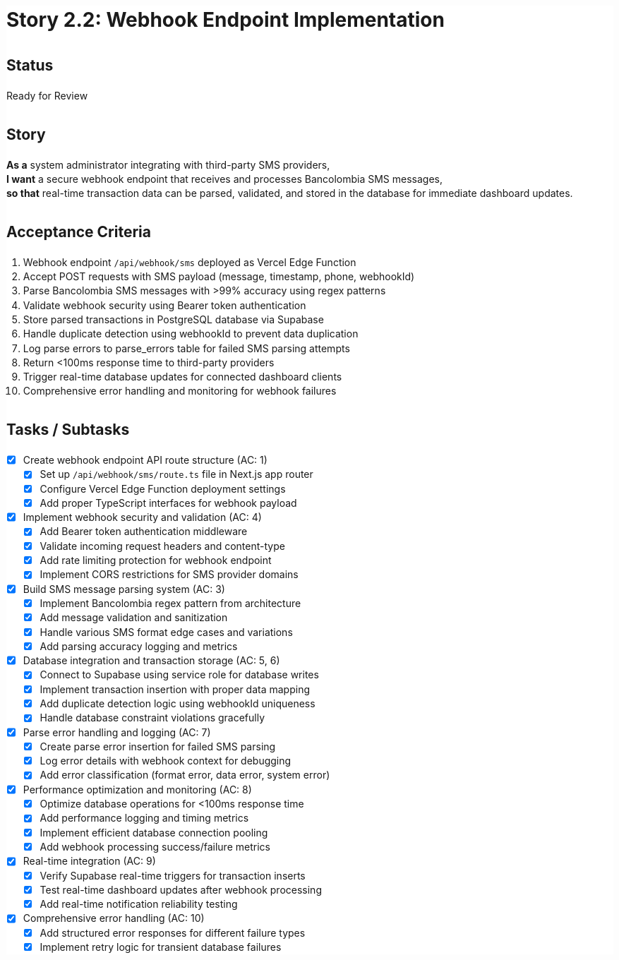 # Story 2.2: Webhook Endpoint Implementation

## Status
Ready for Review

## Story
**As a** system administrator integrating with third-party SMS providers,  
**I want** a secure webhook endpoint that receives and processes Bancolombia SMS messages,  
**so that** real-time transaction data can be parsed, validated, and stored in the database for immediate dashboard updates.

## Acceptance Criteria
1. Webhook endpoint `/api/webhook/sms` deployed as Vercel Edge Function
2. Accept POST requests with SMS payload (message, timestamp, phone, webhookId)
3. Parse Bancolombia SMS messages with >99% accuracy using regex patterns
4. Validate webhook security using Bearer token authentication
5. Store parsed transactions in PostgreSQL database via Supabase
6. Handle duplicate detection using webhookId to prevent data duplication
7. Log parse errors to parse_errors table for failed SMS parsing attempts
8. Return <100ms response time to third-party providers
9. Trigger real-time database updates for connected dashboard clients
10. Comprehensive error handling and monitoring for webhook failures

## Tasks / Subtasks
- [x] Create webhook endpoint API route structure (AC: 1)
  - [x] Set up `/api/webhook/sms/route.ts` file in Next.js app router
  - [x] Configure Vercel Edge Function deployment settings
  - [x] Add proper TypeScript interfaces for webhook payload
- [x] Implement webhook security and validation (AC: 4)
  - [x] Add Bearer token authentication middleware
  - [x] Validate incoming request headers and content-type
  - [x] Add rate limiting protection for webhook endpoint
  - [x] Implement CORS restrictions for SMS provider domains
- [x] Build SMS message parsing system (AC: 3)
  - [x] Implement Bancolombia regex pattern from architecture
  - [x] Add message validation and sanitization
  - [x] Handle various SMS format edge cases and variations
  - [x] Add parsing accuracy logging and metrics
- [x] Database integration and transaction storage (AC: 5, 6)
  - [x] Connect to Supabase using service role for database writes
  - [x] Implement transaction insertion with proper data mapping
  - [x] Add duplicate detection logic using webhookId uniqueness
  - [x] Handle database constraint violations gracefully
- [x] Parse error handling and logging (AC: 7)
  - [x] Create parse error insertion for failed SMS parsing
  - [x] Log error details with webhook context for debugging
  - [x] Add error classification (format error, data error, system error)
- [x] Performance optimization and monitoring (AC: 8)
  - [x] Optimize database operations for <100ms response time
  - [x] Add performance logging and timing metrics
  - [x] Implement efficient database connection pooling
  - [x] Add webhook processing success/failure metrics
- [x] Real-time integration (AC: 9)
  - [x] Verify Supabase real-time triggers for transaction inserts
  - [x] Test real-time dashboard updates after webhook processing
  - [x] Add real-time notification reliability testing
- [x] Comprehensive error handling (AC: 10)  
  - [x] Add structured error responses for different failure types
  - [x] Implement retry logic for transient database failures